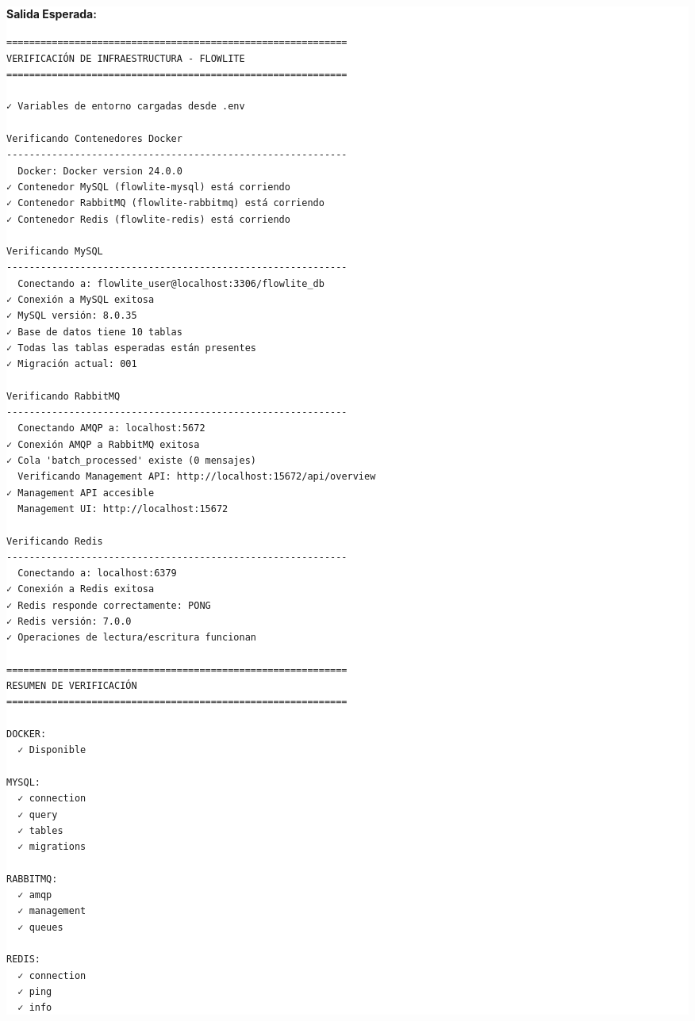 **Salida Esperada:**
```
============================================================
VERIFICACIÓN DE INFRAESTRUCTURA - FLOWLITE
============================================================

✓ Variables de entorno cargadas desde .env

Verificando Contenedores Docker
------------------------------------------------------------
  Docker: Docker version 24.0.0
✓ Contenedor MySQL (flowlite-mysql) está corriendo
✓ Contenedor RabbitMQ (flowlite-rabbitmq) está corriendo
✓ Contenedor Redis (flowlite-redis) está corriendo

Verificando MySQL
------------------------------------------------------------
  Conectando a: flowlite_user@localhost:3306/flowlite_db
✓ Conexión a MySQL exitosa
✓ MySQL versión: 8.0.35
✓ Base de datos tiene 10 tablas
✓ Todas las tablas esperadas están presentes
✓ Migración actual: 001

Verificando RabbitMQ
------------------------------------------------------------
  Conectando AMQP a: localhost:5672
✓ Conexión AMQP a RabbitMQ exitosa
✓ Cola 'batch_processed' existe (0 mensajes)
  Verificando Management API: http://localhost:15672/api/overview
✓ Management API accesible
  Management UI: http://localhost:15672

Verificando Redis
------------------------------------------------------------
  Conectando a: localhost:6379
✓ Conexión a Redis exitosa
✓ Redis responde correctamente: PONG
✓ Redis versión: 7.0.0
✓ Operaciones de lectura/escritura funcionan

============================================================
RESUMEN DE VERIFICACIÓN
============================================================

DOCKER:
  ✓ Disponible

MYSQL:
  ✓ connection
  ✓ query
  ✓ tables
  ✓ migrations

RABBITMQ:
  ✓ amqp
  ✓ management
  ✓ queues

REDIS:
  ✓ connection
  ✓ ping
  ✓ info

```